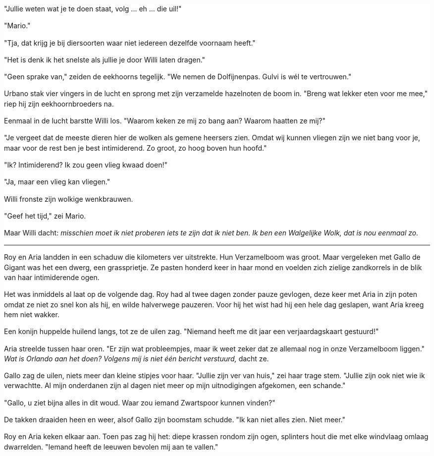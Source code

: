"Jullie weten wat je te doen staat, volg ... eh ... die
uil!"

"Mario."

"Tja, dat krijg je bij diersoorten waar niet iedereen dezelfde voornaam
heeft."

"Het is denk ik het snelste als jullie je door Willi laten dragen."

"Geen sprake van," zeiden de eekhoorns tegelijk. "We nemen de Dolfijnenpas. Gulvi is wél te vertrouwen."

Urbano stak vier vingers in de lucht en sprong met zijn verzamelde hazelnoten de boom in. "Breng wat lekker eten voor me mee," riep hij zijn eekhoornbroeders na.

Eenmaal in de lucht barstte Willi los. "Waarom keken ze mij zo bang aan? Waarom haatten ze mij?"

"Je vergeet dat de meeste dieren hier de wolken als gemene heersers zien.
Omdat wij kunnen vliegen zijn we niet bang voor je, maar voor de rest
ben je best intimiderend. Zo groot, zo hoog boven hun hoofd."

"Ik? Intimiderend? Ik zou geen vlieg kwaad doen!"

"Ja, maar een vlieg kan vliegen."

Willi fronste zijn wolkige wenkbrauwen. 

"Geef het tijd," zei Mario.

Maar Willi dacht: *misschien moet ik niet proberen iets te zijn dat ik niet ben. Ik ben een Walgelijke Wolk, dat is nou eenmaal zo.*

___

Roy en Aria landden in een schaduw die kilometers ver uitstrekte. Hun Verzamelboom was groot. Maar vergeleken met Gallo de Gigant was het een dwerg, een grassprietje. Ze pasten honderd keer in haar mond en voelden zich zielige zandkorrels in de blik van haar intimiderende ogen.

Het was inmiddels al laat op de volgende dag. Roy had al twee dagen zonder pauze gevlogen, deze keer met Aria in zijn poten omdat ze niet zo snel kon als hij, en wilde halverwege pauzeren. Voor hij het wist had hij een hele dag geslapen, want Aria kreeg hem niet wakker.

Een konijn huppelde huilend langs, tot ze de uilen zag. "Niemand heeft me dit jaar een verjaardagskaart gestuurd!"

Aria streelde tussen haar oren. "Er zijn wat probleempjes, maar ik weet zeker dat ze allemaal nog in onze Verzamelboom liggen." *Wat is Orlando aan het doen? Volgens mij is niet één bericht verstuurd,* dacht ze.

Gallo zag de uilen, niets meer dan kleine stipjes voor haar. "Jullie zijn ver van huis," zei haar trage stem. "Jullie zijn ook niet wie ik verwachtte. Al mijn onderdanen zijn al dagen niet meer op mijn uitnodigingen afgekomen, een schande."

"Gallo, u ziet bijna alles in dit woud. Waar zou iemand Zwartspoor kunnen vinden?"

De takken draaiden heen en weer, alsof Gallo zijn boomstam schudde. "Ik kan niet alles zien. Niet meer."

Roy en Aria keken elkaar aan. Toen pas zag hij het: diepe krassen rondom zijn ogen, splinters hout die met elke windvlaag omlaag dwarrelden. "Iemand heeft de leeuwen bevolen mij aan te vallen."

